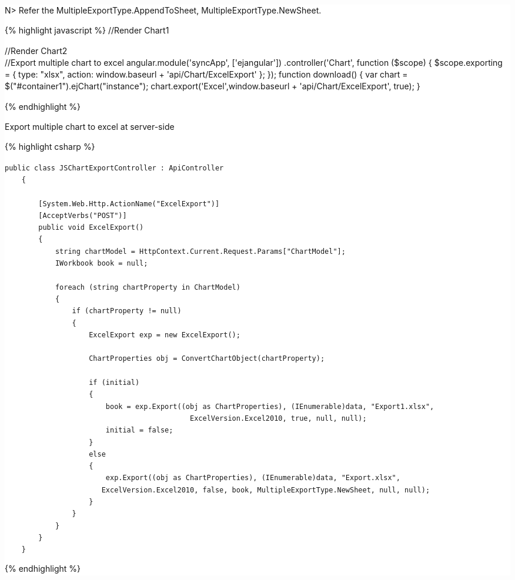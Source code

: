 N> Refer the MultipleExportType.AppendToSheet, MultipleExportType.NewSheet.

{% highlight javascript %}
    //Render Chart1
     <div id="container1" ej-chart e-enablecanvasrendering="true" e-exporting="exporting" >
    </div>
     //Render Chart2
      <div id="container2" ej-chart >
    </div>
       //Export multiple chart to excel
       angular.module('syncApp', ['ejangular'])
               .controller('Chart', function ($scope) {
                  $scope.exporting = { type: "xlsx", action: window.baseurl + 'api/Chart/ExcelExport' };
                  });
         function download() {
         var chart = $("#container1").ejChart("instance");
          chart.export('Excel',window.baseurl + 'api/Chart/ExcelExport', true);
                }

{% endhighlight %}

Export multiple chart to excel at server-side

{% highlight csharp %}

    public class JSChartExportController : ApiController
        {

            [System.Web.Http.ActionName("ExcelExport")]
            [AcceptVerbs("POST")]
            public void ExcelExport()
            {
                string chartModel = HttpContext.Current.Request.Params["ChartModel"];
                IWorkbook book = null;

                foreach (string chartProperty in ChartModel)
                {
                    if (chartProperty != null)
                    {
                        ExcelExport exp = new ExcelExport();

                        ChartProperties obj = ConvertChartObject(chartProperty);

                        if (initial)
                        {
                            book = exp.Export((obj as ChartProperties), (IEnumerable)data, "Export1.xlsx",
                                                ExcelVersion.Excel2010, true, null, null);
                            initial = false;
                        }
                        else
                        {
                            exp.Export((obj as ChartProperties), (IEnumerable)data, "Export.xlsx",
                           ExcelVersion.Excel2010, false, book, MultipleExportType.NewSheet, null, null);
                        }
                    }
                }
            }
        }

{% endhighlight %}
